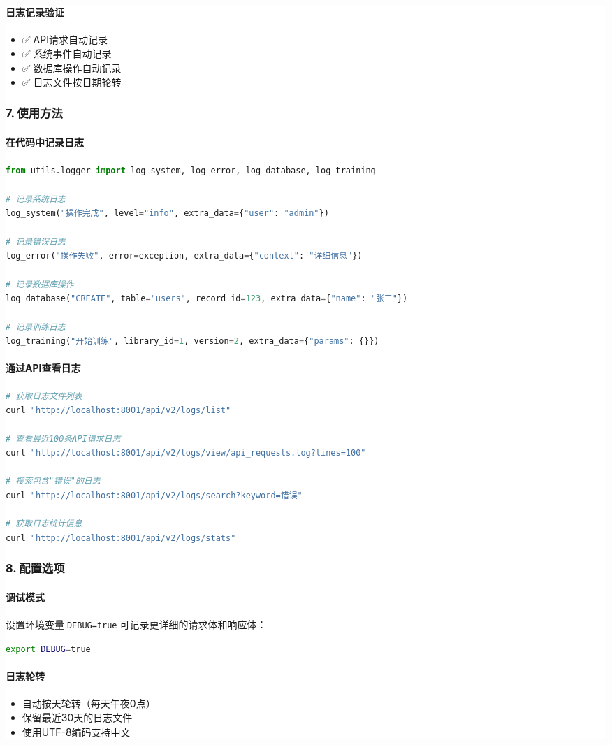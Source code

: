 #### 日志记录验证
- ✅ API请求自动记录
- ✅ 系统事件自动记录
- ✅ 数据库操作自动记录
- ✅ 日志文件按日期轮转

### 7. 使用方法

#### 在代码中记录日志
```python
from utils.logger import log_system, log_error, log_database, log_training

# 记录系统日志
log_system("操作完成", level="info", extra_data={"user": "admin"})

# 记录错误日志
log_error("操作失败", error=exception, extra_data={"context": "详细信息"})

# 记录数据库操作
log_database("CREATE", table="users", record_id=123, extra_data={"name": "张三"})

# 记录训练日志
log_training("开始训练", library_id=1, version=2, extra_data={"params": {}})
```

#### 通过API查看日志
```bash
# 获取日志文件列表
curl "http://localhost:8001/api/v2/logs/list"

# 查看最近100条API请求日志
curl "http://localhost:8001/api/v2/logs/view/api_requests.log?lines=100"

# 搜索包含"错误"的日志
curl "http://localhost:8001/api/v2/logs/search?keyword=错误"

# 获取日志统计信息
curl "http://localhost:8001/api/v2/logs/stats"
```

### 8. 配置选项

#### 调试模式
设置环境变量 `DEBUG=true` 可记录更详细的请求体和响应体：
```bash
export DEBUG=true
```

#### 日志轮转
- 自动按天轮转（每天午夜0点）
- 保留最近30天的日志文件
- 使用UTF-8编码支持中文
